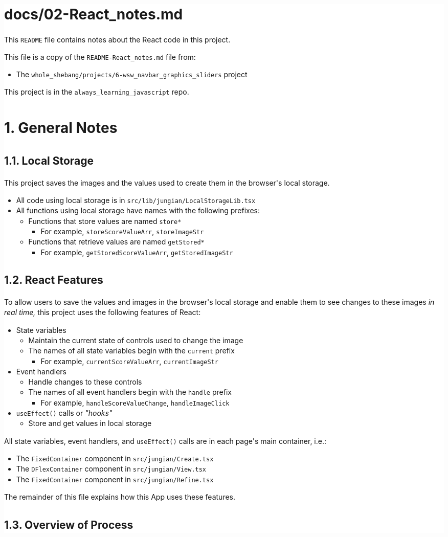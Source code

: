 
# docs/02-React_notes.md

This `README` file contains notes about the React code in this project.

This file is a copy of the `README-React_notes.md` file from:

- The `whole_shebang/projects/6-wsw_navbar_graphics_sliders` project

This project is in the `always_learning_javascript` repo.

# 1. General Notes

## 1.1. Local Storage

This project saves the images and the values used to create them in the
browser's local storage.

- All code using local storage is in `src/lib/jungian/LocalStorageLib.tsx`
- All functions using local storage have names with the following prefixes:
  - Functions that store values are named `store*`
    - For example, `storeScoreValueArr`, `storeImageStr`
  - Functions that retrieve values are named `getStored*`
    - For example, `getStoredScoreValueArr`, `getStoredImageStr`

## 1.2. React Features

To allow users to save the values and images in the browser's local storage and
enable them to see changes to these images *in real time,* this project uses the
following features of React:

- State variables
  - Maintain the current state of controls used to change the image
  - The names of all state variables begin with the `current` prefix
    - For example, `currentScoreValueArr`, `currentImageStr`
- Event handlers
  - Handle changes to these controls
  - The names of all event handlers begin with the `handle` prefix
    - For example, `handleScoreValueChange`, `handleImageClick`
- `useEffect()` calls or *"hooks"*
  - Store and get values in local storage

All state variables, event handlers, and `useEffect()` calls are in each page's
main container, i.e.:

- The `FixedContainer` component in `src/jungian/Create.tsx`
- The `DFlexContainer` component in `src/jungian/View.tsx`
- The `FixedContainer` component in `src/jungian/Refine.tsx`

The remainder of this file explains how this App uses these features.

## 1.3. Overview of Process
